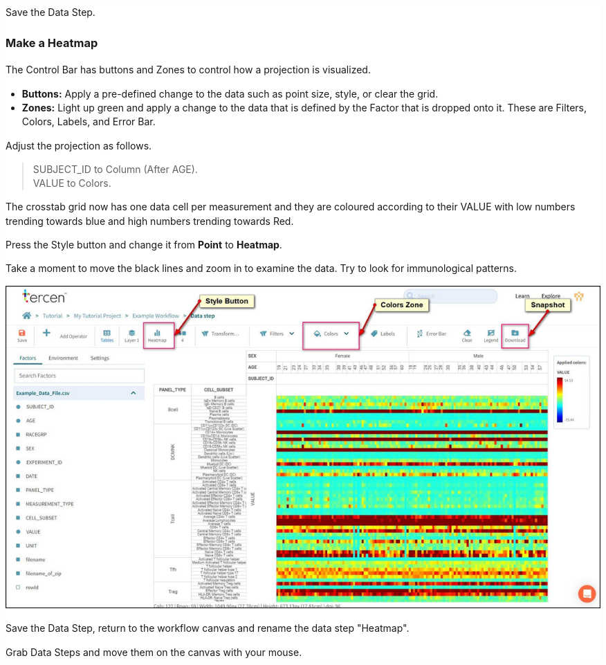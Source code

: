 Save the Data Step.

### Make a Heatmap

The Control Bar has buttons and Zones to control how a projection is visualized.

- **Buttons:** Apply a pre-defined change to the data such as point size, style, or clear the grid.
- **Zones:** Light up green and apply a change to the data that is defined by the Factor that is dropped onto it. These are Filters, Colors, Labels, and Error Bar.

Adjust the projection as follows.
> SUBJECT_ID to Column (After AGE).  
> VALUE to Colors.  

The crosstab grid now has one data cell per measurement and they are coloured according to their VALUE with low numbers trending towards blue and high numbers trending towards Red.

Press the Style button and change it from **Point** to **Heatmap**.

Take a moment to move the black lines and zoom in to examine the data. Try to look for immunological patterns.

![Screenshot](img/starter_guide_Data_Step_6.jpg)

Save the Data Step, return to the workflow canvas and rename the data step "Heatmap".

Grab Data Steps and move them on the canvas with your mouse.
